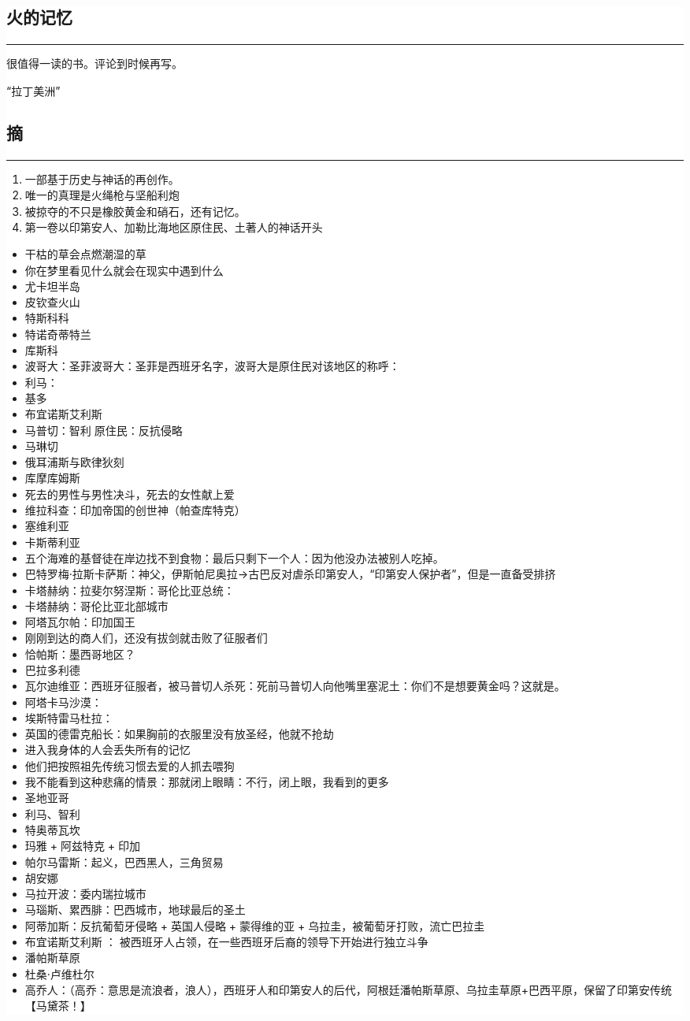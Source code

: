## 火的记忆
----

很值得一读的书。评论到时候再写。

“拉丁美洲”



## 摘
------

1. 一部基于历史与神话的再创作。
2. 唯一的真理是火绳枪与坚船利炮
3. 被掠夺的不只是橡胶黄金和硝石，还有记忆。
4. 第一卷以印第安人、加勒比海地区原住民、土著人的神话开头


* 干枯的草会点燃潮湿的草
* 你在梦里看见什么就会在现实中遇到什么
* 尤卡坦半岛
* 皮钦查火山
* 特斯科科
* 特诺奇蒂特兰
* 库斯科
* 波哥大：圣菲波哥大：圣菲是西班牙名字，波哥大是原住民对该地区的称呼：
* 利马：
* 基多
* 布宜诺斯艾利斯
* 马普切：智利 原住民：反抗侵略
* 马琳切
* 俄耳浦斯与欧律狄刻
* 库摩库姆斯
* 死去的男性与男性决斗，死去的女性献上爱
* 维拉科查：印加帝国的创世神（帕查库特克）
* 塞维利亚
* 卡斯蒂利亚
* 五个海难的基督徒在岸边找不到食物：最后只剩下一个人：因为他没办法被别人吃掉。
* 巴特罗梅·拉斯卡萨斯：神父，伊斯帕尼奥拉->古巴反对虐杀印第安人，“印第安人保护者”，但是一直备受排挤
* 卡塔赫纳：拉斐尔努涅斯：哥伦比亚总统：
* 卡塔赫纳：哥伦比亚北部城市
* 阿塔瓦尔帕：印加国王
* 刚刚到达的商人们，还没有拔剑就击败了征服者们
* 恰帕斯：墨西哥地区？
* 巴拉多利德
* 瓦尔迪维亚：西班牙征服者，被马普切人杀死：死前马普切人向他嘴里塞泥土：你们不是想要黄金吗？这就是。
* 阿塔卡马沙漠：
* 埃斯特雷马杜拉：
* 英国的德雷克船长：如果胸前的衣服里没有放圣经，他就不抢劫
* 进入我身体的人会丢失所有的记忆
* 他们把按照祖先传统习惯去爱的人抓去喂狗
* 我不能看到这种悲痛的情景：那就闭上眼睛：不行，闭上眼，我看到的更多
* 圣地亚哥
* 利马、智利
* 特奥蒂瓦坎
* 玛雅 + 阿兹特克 + 印加
* 帕尔马雷斯：起义，巴西黑人，三角贸易
* 胡安娜
* 马拉开波：委内瑞拉城市
* 马瑙斯、累西腓：巴西城市，地球最后的圣土
* 阿蒂加斯：反抗葡萄牙侵略 + 英国人侵略 + 蒙得维的亚 + 乌拉圭，被葡萄牙打败，流亡巴拉圭
* 布宜诺斯艾利斯 ： 被西班牙人占领，在一些西班牙后裔的领导下开始进行独立斗争
* 潘帕斯草原
* 杜桑·卢维杜尔
* 高乔人：（高乔：意思是流浪者，浪人），西班牙人和印第安人的后代，阿根廷潘帕斯草原、乌拉圭草原+巴西平原，保留了印第安传统【马黛茶！】